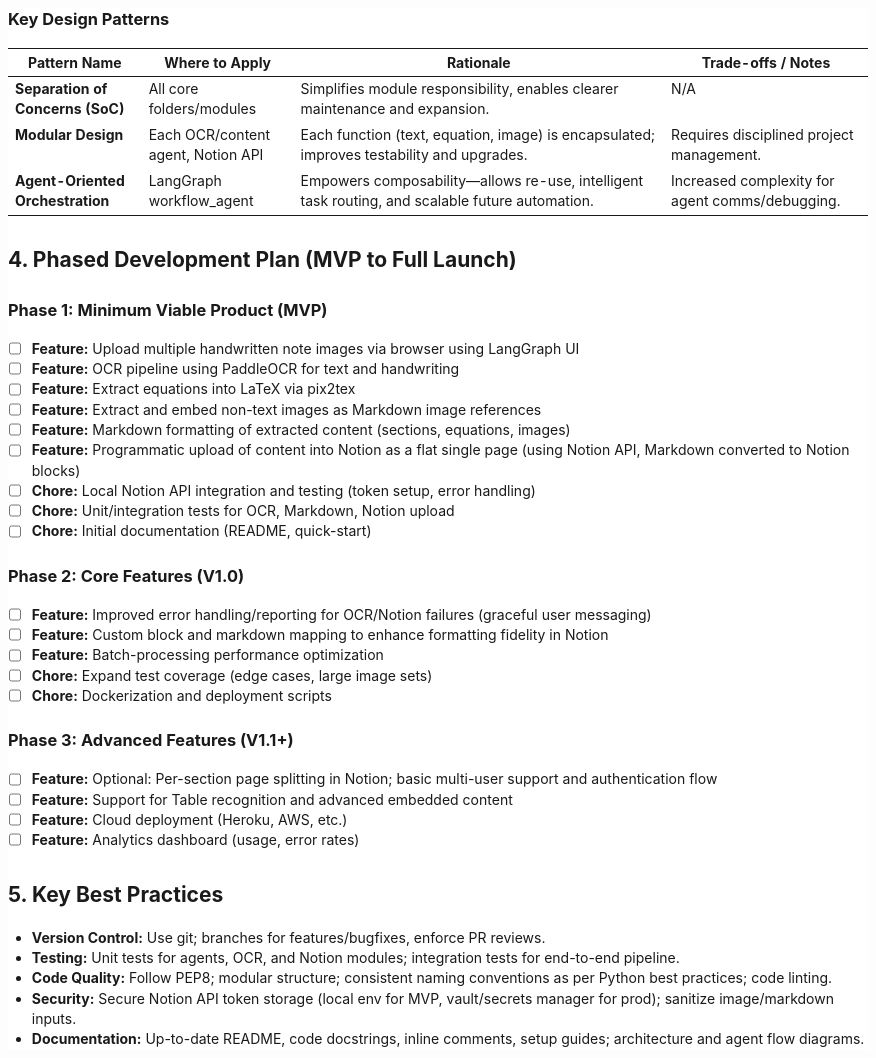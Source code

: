 ### Key Design Patterns

| Pattern Name                     | Where to Apply                     | Rationale                                                                                       | Trade-offs / Notes                              |
| -------------------------------- | ---------------------------------- | ----------------------------------------------------------------------------------------------- | ----------------------------------------------- |
| **Separation of Concerns (SoC)** | All core folders/modules           | Simplifies module responsibility, enables clearer maintenance and expansion.                    | N/A                                             |
| **Modular Design**               | Each OCR/content agent, Notion API | Each function (text, equation, image) is encapsulated; improves testability and upgrades.       | Requires disciplined project management.        |
| **Agent-Oriented Orchestration** | LangGraph workflow_agent           | Empowers composability—allows re-use, intelligent task routing, and scalable future automation. | Increased complexity for agent comms/debugging. |

## 4. Phased Development Plan (MVP to Full Launch)

### **Phase 1: Minimum Viable Product (MVP)**

- [ ] **Feature:** Upload multiple handwritten note images via browser using LangGraph UI
- [ ] **Feature:** OCR pipeline using PaddleOCR for text and handwriting
- [ ] **Feature:** Extract equations into LaTeX via pix2tex
- [ ] **Feature:** Extract and embed non-text images as Markdown image references
- [ ] **Feature:** Markdown formatting of extracted content (sections, equations, images)
- [ ] **Feature:** Programmatic upload of content into Notion as a flat single page (using Notion API, Markdown converted to Notion blocks)
- [ ] **Chore:** Local Notion API integration and testing (token setup, error handling)
- [ ] **Chore:** Unit/integration tests for OCR, Markdown, Notion upload
- [ ] **Chore:** Initial documentation (README, quick-start)

### **Phase 2: Core Features (V1.0)**

- [ ] **Feature:** Improved error handling/reporting for OCR/Notion failures (graceful user messaging)
- [ ] **Feature:** Custom block and markdown mapping to enhance formatting fidelity in Notion
- [ ] **Feature:** Batch-processing performance optimization
- [ ] **Chore:** Expand test coverage (edge cases, large image sets)
- [ ] **Chore:** Dockerization and deployment scripts

### **Phase 3: Advanced Features (V1.1+)**

- [ ] **Feature:** Optional: Per-section page splitting in Notion; basic multi-user support and authentication flow
- [ ] **Feature:** Support for Table recognition and advanced embedded content
- [ ] **Feature:** Cloud deployment (Heroku, AWS, etc.)
- [ ] **Feature:** Analytics dashboard (usage, error rates)

## 5. Key Best Practices

- **Version Control:** Use git; branches for features/bugfixes, enforce PR reviews.
- **Testing:** Unit tests for agents, OCR, and Notion modules; integration tests for end-to-end pipeline.
- **Code Quality:** Follow PEP8; modular structure; consistent naming conventions as per Python best practices; code linting.
- **Security:** Secure Notion API token storage (local env for MVP, vault/secrets manager for prod); sanitize image/markdown inputs.
- **Documentation:** Up-to-date README, code docstrings, inline comments, setup guides; architecture and agent flow diagrams.
